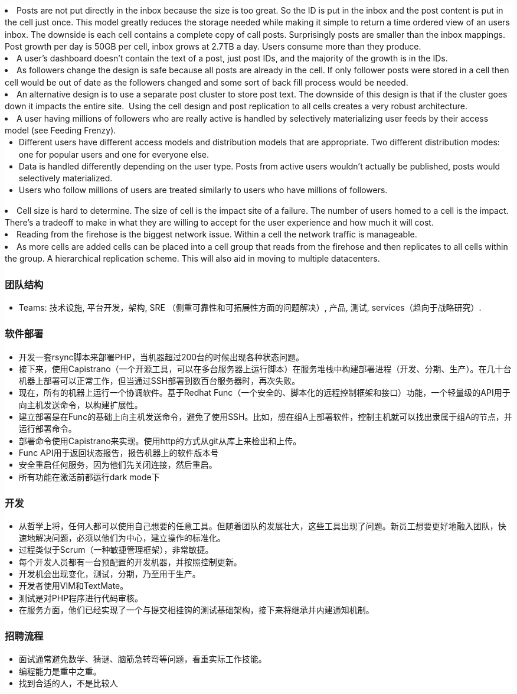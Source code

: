 <li>Posts are not put directly in the inbox because the size is too great. So the ID is put in the inbox and the post content is put in the cell just once. This model greatly reduces the storage needed while making it simple to return a time ordered view of an users inbox. The downside is each cell contains a complete copy of call posts. Surprisingly posts are smaller than the inbox mappings. Post growth per day is 50GB per cell, inbox grows at 2.7TB a day. Users consume more than they produce.</li>
<li>A user’s dashboard doesn’t contain the text of a post, just post IDs, and the majority of the growth is in the IDs.</li>
<li>As followers change the design is safe because all posts are already in the cell. If only follower posts were stored in a cell then cell would be out of date as the followers changed and some sort of back fill process would be needed.</li>
<li>An alternative design is to use a separate post cluster to store post text. The downside of this design is that if the cluster goes down it impacts the entire site.  Using the cell design and post replication to all cells creates a very robust architecture.</li>
</ul>
</li>
<li>A user having millions of followers who are really active is handled by selectively materializing user feeds by their access model (see Feeding Frenzy).<ul><li>Different users have different access models and distribution models that are appropriate. Two different distribution modes: one for popular users and one for everyone else.</li>
<li>Data is handled differently depending on the user type. Posts from active users wouldn’t actually be published, posts would selectively materialized.</li>
<li>Users who follow millions of users are treated similarly to users who have millions of followers.</li>
</ul>
</li>
<li>Cell size is hard to determine. The size of cell is the impact site of a failure. The number of users homed to a cell is the impact. There’s a tradeoff to make in what they are willing to accept for the user experience and how much it will cost.</li>
<li>Reading from the firehose is the biggest network issue. Within a cell the network traffic is manageable.</li>
<li>As more cells are added cells can be placed into a cell group that reads from the firehose and then replicates to all cells within the group. A hierarchical replication scheme. This will also aid in moving to multiple datacenters.</li>
</ul>
<h3>团队结构</h3>
<ul><li>Teams: 技术设施, 平台开发，架构, SRE （侧重可靠性和可拓展性方面的问题解决）, 产品, 测试, services（趋向于战略研究）.</li>
</ul>
<h3>软件部署</h3>
<ul><li>开发一套rsync脚本来部署PHP，当机器超过200台的时候出现各种状态问题。</li>
<li>接下来，使用Capistrano（一个开源工具，可以在多台服务器上运行脚本）在服务堆栈中构建部署进程（开发、分期、生产）。在几十台机器上部署可以正常工作，但当通过SSH部署到数百台服务器时，再次失败。</li>
<li>现在，所有的机器上运行一个协调软件。基于Redhat Func（一个安全的、脚本化的远程控制框架和接口）功能，一个轻量级的API用于向主机发送命令，以构建扩展性。</li>
<li>建立部署是在Func的基础上向主机发送命令，避免了使用SSH。比如，想在组A上部署软件，控制主机就可以找出隶属于组A的节点，并运行部署命令。</li>
<li>部署命令使用Capistrano来实现。使用http的方式从git从库上来检出和上传。</li>
<li>Func API用于返回状态报告，报告机器上的软件版本号</li>
<li>安全重启任何服务，因为他们先关闭连接，然后重启。</li>
<li>所有功能在激活前都运行dark mode下</li>
</ul>
<h3>开发</h3>
<ul><li>从哲学上将，任何人都可以使用自己想要的任意工具。但随着团队的发展壮大，这些工具出现了问题。新员工想要更好地融入团队，快速地解决问题，必须以他们为中心，建立操作的标准化。</li>
<li>过程类似于Scrum（一种敏捷管理框架），非常敏捷。</li>
<li>每个开发人员都有一台预配置的开发机器，并按照控制更新。</li>
<li>开发机会出现变化，测试，分期，乃至用于生产。</li>
<li>开发者使用VIM和TextMate。</li>
<li>测试是对PHP程序进行代码审核。</li>
<li>在服务方面，他们已经实现了一个与提交相挂钩的测试基础架构，接下来将继承并内建通知机制。
<br>
</li>
</ul>
<h3>招聘流程</h3>
<ul><li>面试通常避免数学、猜谜、脑筋急转弯等问题，看重实际工作技能。</li>
<li>编程能力是重中之重。</li>
<li>找到合适的人，不是比较人</li>